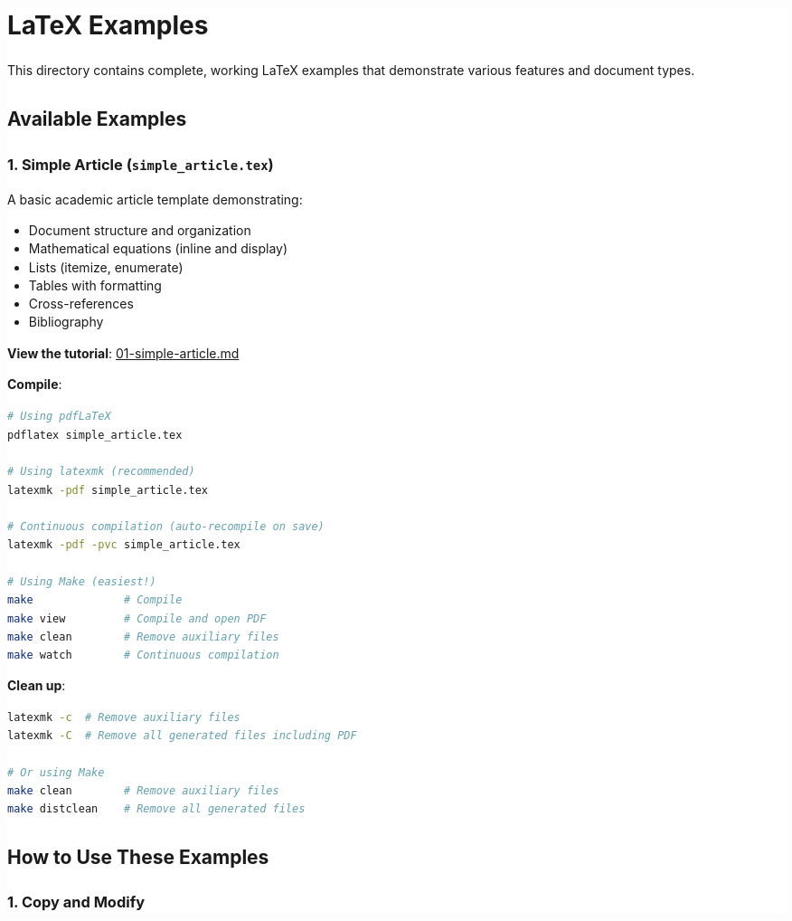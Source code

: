 # LaTeX Examples

This directory contains complete, working LaTeX examples that demonstrate various features and document types.

## Available Examples

### 1. Simple Article (`simple_article.tex`)

A basic academic article template demonstrating:
- Document structure and organization
- Mathematical equations (inline and display)
- Lists (itemize, enumerate)
- Tables with formatting
- Cross-references
- Bibliography

**View the tutorial**: [01-simple-article.md](01-simple-article.md)

**Compile**:
```bash
# Using pdfLaTeX
pdflatex simple_article.tex

# Using latexmk (recommended)
latexmk -pdf simple_article.tex

# Continuous compilation (auto-recompile on save)
latexmk -pdf -pvc simple_article.tex

# Using Make (easiest!)
make              # Compile
make view         # Compile and open PDF
make clean        # Remove auxiliary files
make watch        # Continuous compilation
```

**Clean up**:
```bash
latexmk -c  # Remove auxiliary files
latexmk -C  # Remove all generated files including PDF

# Or using Make
make clean        # Remove auxiliary files
make distclean    # Remove all generated files
```

## How to Use These Examples

### 1. Copy and Modify
